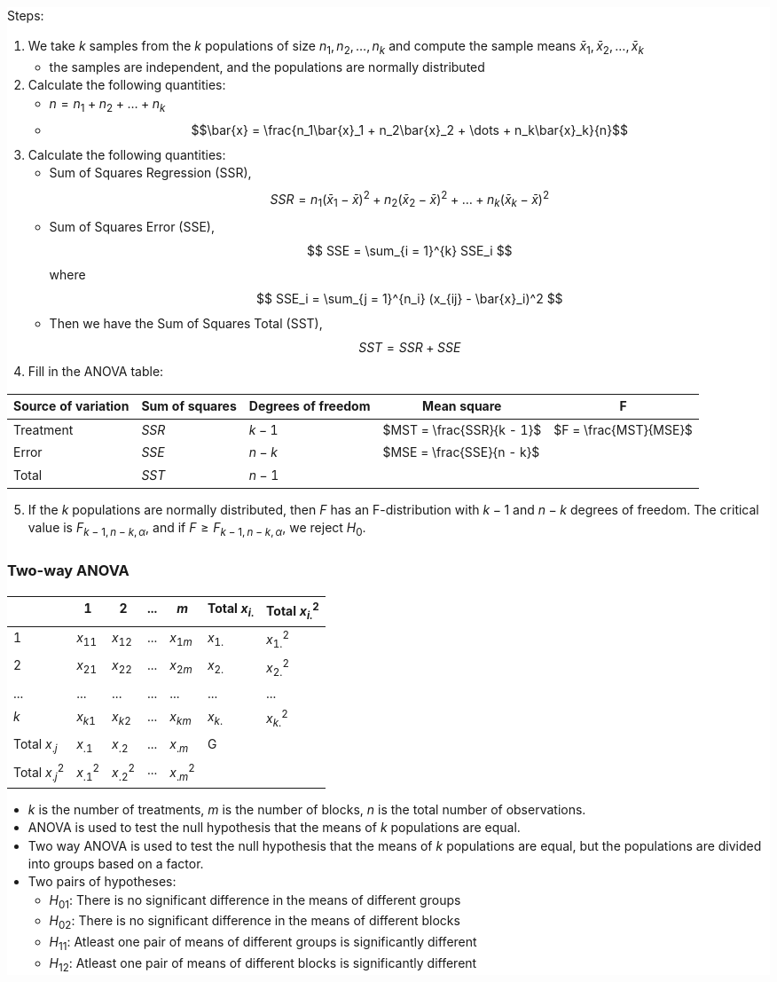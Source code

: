 Steps:
1. We take $k$ samples from the $k$ populations of size $n_1, n_2, \dots, n_k$ and compute the sample means $\bar{x}_1, \bar{x}_2, \dots, \bar{x}_k$
    - the samples are independent, and the populations are normally distributed
2. Calculate the following quantities:
    - $n = n_1 + n_2 + \dots + n_k$
    - $$\bar{x} = \frac{n_1\bar{x}_1 + n_2\bar{x}_2 + \dots + n_k\bar{x}_k}{n}$$
3. Calculate the following quantities:
    - Sum of Squares Regression (SSR), $$ SSR = n_1(\bar{x}_1 - \bar{x})^2 + n_2(\bar{x}_2 - \bar{x})^2 + \dots + n_k(\bar{x}_k - \bar{x})^2 $$
    - Sum of Squares Error (SSE), $$ SSE = \sum_{i = 1}^{k} SSE_i $$ where $$ SSE_i = \sum_{j = 1}^{n_i} (x_{ij} - \bar{x}_i)^2 $$
    - Then we have the Sum of Squares Total (SST), $$ SST = SSR + SSE $$
4. Fill in the ANOVA table:

| Source of variation | Sum of squares | Degrees of freedom | Mean square | F |
| --- | --- | --- | --- | --- |
| Treatment | $SSR$ | $k - 1$ | $MST = \frac{SSR}{k - 1}$ | $F = \frac{MST}{MSE}$ |
| Error | $SSE$ | $n - k$ | $MSE = \frac{SSE}{n - k}$ | |
| Total | $SST$ | $n - 1$ | | |

5. If the $k$ populations are normally distributed, then $F$ has an F-distribution with $k - 1$ and $n - k$ degrees of freedom. The critical value is $F_{k - 1, n - k, \alpha}$, and if $F \ge F_{k - 1, n - k, \alpha}$, we reject $H_0$.

### Two-way ANOVA

| | 1 | 2 | ... | $m$ | Total $x_{i.}$ | Total $x_{i.}^2$ | 
| --- | --- | --- | --- | --- | --- | --- |
| 1 | $x_{11}$ | $x_{12}$ | ... | $x_{1m}$ | $x_{1.}$ | $x_{1.}^2$ |
| 2 | $x_{21}$ | $x_{22}$ | ... | $x_{2m}$ | $x_{2.}$ | $x_{2.}^2$ |
| ... | ... | ... | ... | ... | ... | ... |
| $k$ | $x_{k1}$ | $x_{k2}$ | ... | $x_{km}$ | $x_{k.}$ | $x_{k.}^2$ |
| Total $x_{.j}$ | $x_{.1}$ | $x_{.2}$ | ... | $x_{.m}$ | G | |
| Total $x_{.j}^2$ | $x_{.1}^2$ | $x_{.2}^2$ | ... | $x_{.m}^2$ | | |

- $k$ is the number of treatments, $m$ is the number of blocks, $n$ is the total number of observations.
- ANOVA is used to test the null hypothesis that the means of $k$ populations are equal.
- Two way ANOVA is used to test the null hypothesis that the means of $k$ populations are equal, but the populations are divided into groups based on a factor.
- Two pairs of hypotheses:
    - $H_{01}$: There is no significant difference in the means of different groups
    - $H_{02}$: There is no significant difference in the means of different blocks
    - $H_{11}$: Atleast one pair of means of different groups is significantly different
    - $H_{12}$: Atleast one pair of means of different blocks is significantly different
